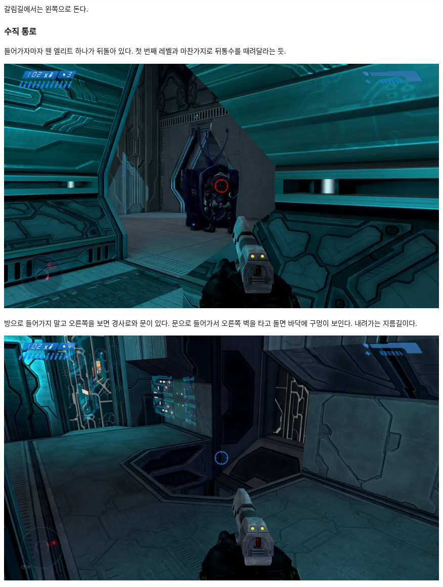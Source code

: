 갈림길에서는 왼쪽으로 돈다.

### 수직 통로

들어가자마자 웬 엘리트 하나가 뒤돌아 있다. 첫 번째 레벨과 마찬가지로 뒤통수를 때려달라는 듯.

![Backstab this Elite](/assets/images/halo-cea/lv04/ch03/elite-01.webp)

방으로 들어가지 말고 오른쪽을 보면 경사로와 문이 있다. 문으로 들어가서 오른쪽 벽을 타고 돌면 바닥에 구멍이 보인다. 내려가는 지름길이다.

![Shortcut to the lower floor](/assets/images/halo-cea/lv04/ch03/shortcut.webp)
